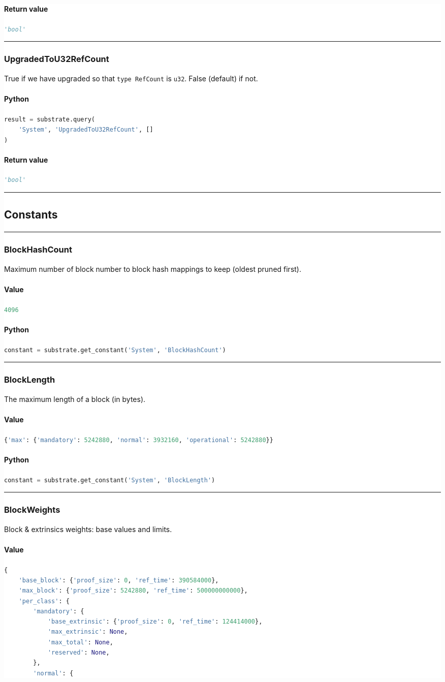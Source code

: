 #### Return value
```python
'bool'
```
---------
### UpgradedToU32RefCount
 True if we have upgraded so that `type RefCount` is `u32`. False (default) if not.

#### Python
```python
result = substrate.query(
    'System', 'UpgradedToU32RefCount', []
)
```

#### Return value
```python
'bool'
```
---------
## Constants

---------
### BlockHashCount
 Maximum number of block number to block hash mappings to keep (oldest pruned first).
#### Value
```python
4096
```
#### Python
```python
constant = substrate.get_constant('System', 'BlockHashCount')
```
---------
### BlockLength
 The maximum length of a block (in bytes).
#### Value
```python
{'max': {'mandatory': 5242880, 'normal': 3932160, 'operational': 5242880}}
```
#### Python
```python
constant = substrate.get_constant('System', 'BlockLength')
```
---------
### BlockWeights
 Block &amp; extrinsics weights: base values and limits.
#### Value
```python
{
    'base_block': {'proof_size': 0, 'ref_time': 390584000},
    'max_block': {'proof_size': 5242880, 'ref_time': 500000000000},
    'per_class': {
        'mandatory': {
            'base_extrinsic': {'proof_size': 0, 'ref_time': 124414000},
            'max_extrinsic': None,
            'max_total': None,
            'reserved': None,
        },
        'normal': {
```